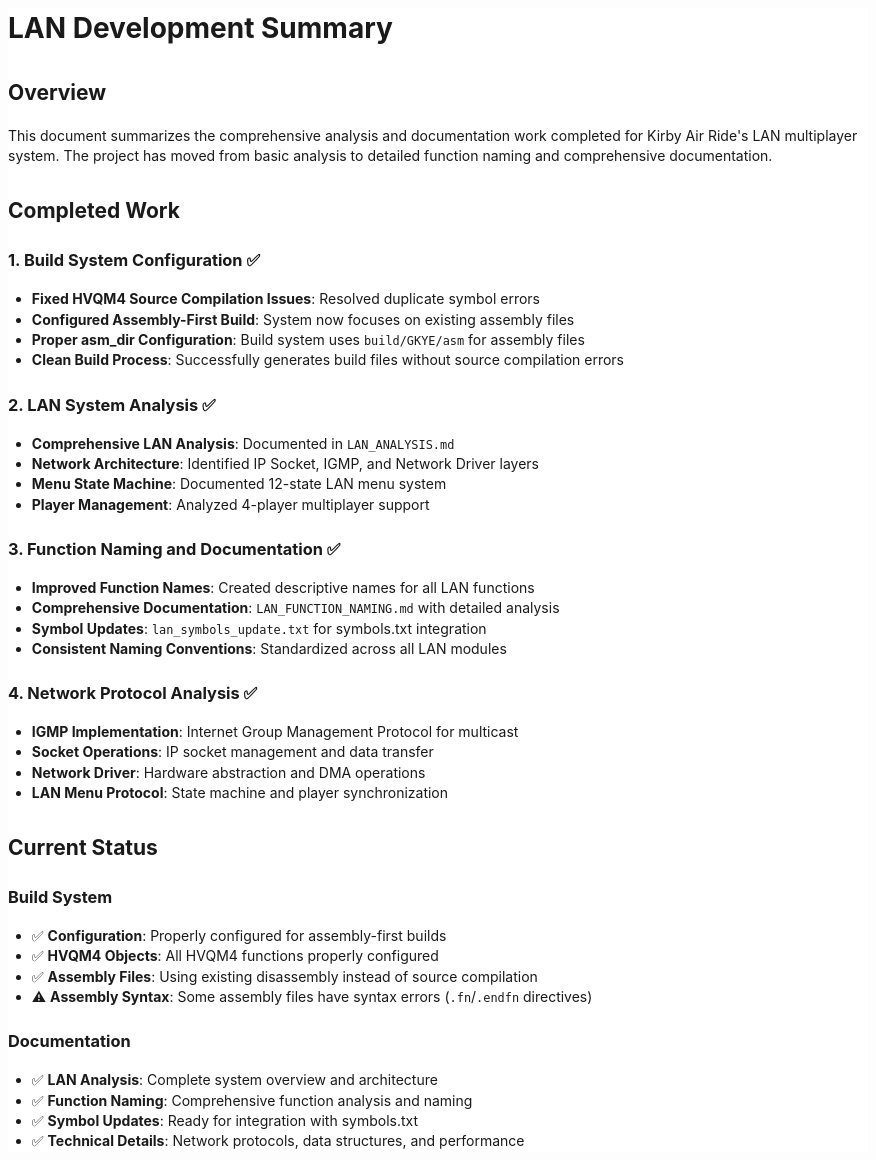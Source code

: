 # LAN Development Summary

## Overview
This document summarizes the comprehensive analysis and documentation work completed for Kirby Air Ride's LAN multiplayer system. The project has moved from basic analysis to detailed function naming and comprehensive documentation.

## Completed Work

### 1. Build System Configuration ✅
- **Fixed HVQM4 Source Compilation Issues**: Resolved duplicate symbol errors
- **Configured Assembly-First Build**: System now focuses on existing assembly files
- **Proper asm_dir Configuration**: Build system uses `build/GKYE/asm` for assembly files
- **Clean Build Process**: Successfully generates build files without source compilation errors

### 2. LAN System Analysis ✅
- **Comprehensive LAN Analysis**: Documented in `LAN_ANALYSIS.md`
- **Network Architecture**: Identified IP Socket, IGMP, and Network Driver layers
- **Menu State Machine**: Documented 12-state LAN menu system
- **Player Management**: Analyzed 4-player multiplayer support

### 3. Function Naming and Documentation ✅
- **Improved Function Names**: Created descriptive names for all LAN functions
- **Comprehensive Documentation**: `LAN_FUNCTION_NAMING.md` with detailed analysis
- **Symbol Updates**: `lan_symbols_update.txt` for symbols.txt integration
- **Consistent Naming Conventions**: Standardized across all LAN modules

### 4. Network Protocol Analysis ✅
- **IGMP Implementation**: Internet Group Management Protocol for multicast
- **Socket Operations**: IP socket management and data transfer
- **Network Driver**: Hardware abstraction and DMA operations
- **LAN Menu Protocol**: State machine and player synchronization

## Current Status

### Build System
- ✅ **Configuration**: Properly configured for assembly-first builds
- ✅ **HVQM4 Objects**: All HVQM4 functions properly configured
- ✅ **Assembly Files**: Using existing disassembly instead of source compilation
- ⚠️ **Assembly Syntax**: Some assembly files have syntax errors (`.fn`/`.endfn` directives)

### Documentation
- ✅ **LAN Analysis**: Complete system overview and architecture
- ✅ **Function Naming**: Comprehensive function analysis and naming
- ✅ **Symbol Updates**: Ready for integration with symbols.txt
- ✅ **Technical Details**: Network protocols, data structures, and performance
